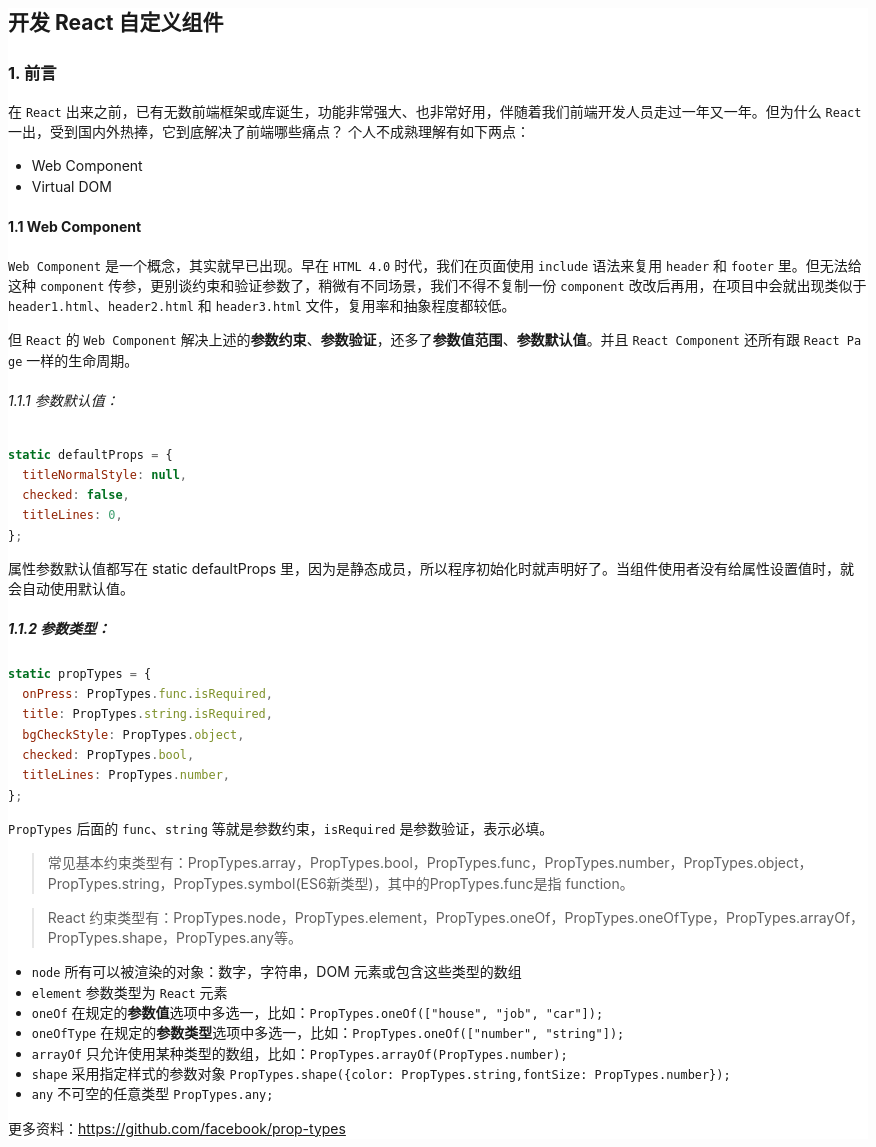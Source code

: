 ## 开发 React 自定义组件

### 1. 前言
在 `React` 出来之前，已有无数前端框架或库诞生，功能非常强大、也非常好用，伴随着我们前端开发人员走过一年又一年。但为什么 `React` 一出，受到国内外热捧，它到底解决了前端哪些痛点？ 个人不成熟理解有如下两点：
* Web Component
* Virtual DOM

#### 1.1 Web Component
`Web Component` 是一个概念，其实就早已出现。早在 `HTML 4.0` 时代，我们在页面使用 `include` 语法来复用 `header` 和 `footer` 里。但无法给这种 `component` 传参，更别谈约束和验证参数了，稍微有不同场景，我们不得不复制一份 `component` 改改后再用，在项目中会就出现类似于 `header1.html`、`header2.html` 和 `header3.html` 文件，复用率和抽象程度都较低。

但 `React` 的 `Web Component` 解决上述的**参数约束**、**参数验证**，还多了**参数值范围**、**参数默认值**。并且 `React Component` 还所有跟 `React Page` 一样的生命周期。

###### 1.1.1 参数默认值：
```javascript
static defaultProps = {
  titleNormalStyle: null,
  checked: false,
  titleLines: 0,
};
```
属性参数默认值都写在 static defaultProps 里，因为是静态成员，所以程序初始化时就声明好了。当组件使用者没有给属性设置值时，就会自动使用默认值。

##### 1.1.2 参数类型：
```javascript
static propTypes = {
  onPress: PropTypes.func.isRequired,
  title: PropTypes.string.isRequired,
  bgCheckStyle: PropTypes.object,
  checked: PropTypes.bool,
  titleLines: PropTypes.number,
};
```
`PropTypes` 后面的 `func`、`string` 等就是参数约束，`isRequired` 是参数验证，表示必填。

>常见基本约束类型有：PropTypes.array，PropTypes.bool，PropTypes.func，PropTypes.number，PropTypes.object，PropTypes.string，PropTypes.symbol(ES6新类型)，其中的PropTypes.func是指 function。

>React 约束类型有：PropTypes.node，PropTypes.element，PropTypes.oneOf，PropTypes.oneOfType，PropTypes.arrayOf，PropTypes.shape，PropTypes.any等。

* `node` 所有可以被渲染的对象：数字，字符串，DOM 元素或包含这些类型的数组
* `element` 参数类型为 `React` 元素
* `oneOf`  在规定的**参数值**选项中多选一，比如：`PropTypes.oneOf(["house", "job", "car"]);`
* `oneOfType` 在规定的**参数类型**选项中多选一，比如：`PropTypes.oneOf(["number", "string"]);`
* `arrayOf` 只允许使用某种类型的数组，比如：`PropTypes.arrayOf(PropTypes.number);`
* `shape` 采用指定样式的参数对象 `PropTypes.shape({color: PropTypes.string,fontSize: PropTypes.number});`
* `any` 不可空的任意类型 `PropTypes.any;`

更多资料：https://github.com/facebook/prop-types
